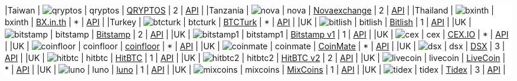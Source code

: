 |Taiwan                   |  ![qryptos](https://user-images.githubusercontent.com/1294454/30953915-b1611dc0-a436-11e7-8947-c95bd5a42086.jpg)             | qryptos            | [QRYPTOS](https://www.qryptos.com)                        | 2   |  [API](https://developers.quoine.com)                                                         |
|Tanzania                 |  ![nova](https://user-images.githubusercontent.com/1294454/30518571-78ca0bca-9b8a-11e7-8840-64b83a4a94b2.jpg)                | nova               | [Novaexchange](https://novaexchange.com)                  | 2   |  [API](https://novaexchange.com/remote/faq)                                                   |
|Thailand                 |  ![bxinth](https://user-images.githubusercontent.com/1294454/27766412-567b1eb4-5ed7-11e7-94a8-ff6a3884f6c5.jpg)              | bxinth             | [BX.in.th](https://bx.in.th)                              | *   |  [API](https://bx.in.th/info/api)                                                             |
|Turkey                   |  ![btcturk](https://user-images.githubusercontent.com/1294454/27992709-18e15646-64a3-11e7-9fa2-b0950ec7712f.jpg)             | btcturk            | [BTCTurk](https://www.btcturk.com)                        | *   |  [API](https://github.com/BTCTrader/broker-api-docs)                                          |
|UK                       |  ![bitlish](https://user-images.githubusercontent.com/1294454/27766275-dcfc6c30-5ed3-11e7-839d-00a846385d0b.jpg)             | bitlish            | [Bitlish](https://bitlish.com)                            | 1   |  [API](https://bitlish.com/api)                                                               |
|UK                       |  ![bitstamp](https://user-images.githubusercontent.com/1294454/27786377-8c8ab57e-5fe9-11e7-8ea4-2b05b6bcceec.jpg)            | bitstamp           | [Bitstamp](https://www.bitstamp.net)                      | 2   |  [API](https://www.bitstamp.net/api)                                                          |
|UK                       |  ![bitstamp1](https://user-images.githubusercontent.com/1294454/27786377-8c8ab57e-5fe9-11e7-8ea4-2b05b6bcceec.jpg)           | bitstamp1          | [Bitstamp v1](https://www.bitstamp.net)                   | 1   |  [API](https://www.bitstamp.net/api)                                                          |
|UK                       |  ![cex](https://user-images.githubusercontent.com/1294454/27766442-8ddc33b0-5ed8-11e7-8b98-f786aef0f3c9.jpg)                 | cex                | [CEX.IO](https://cex.io)                                  | *   |  [API](https://cex.io/cex-api)                                                                |
|UK                       |  ![coinfloor](https://user-images.githubusercontent.com/1294454/28246081-623fc164-6a1c-11e7-913f-bac0d5576c90.jpg)           | coinfloor          | [coinfloor](https://www.coinfloor.co.uk)                  | *   |  [API](https://github.com/coinfloor/api)                                                      |
|UK                       |  ![coinmate](https://user-images.githubusercontent.com/1294454/27811229-c1efb510-606c-11e7-9a36-84ba2ce412d8.jpg)            | coinmate           | [CoinMate](https://coinmate.io)                           | *   |  [API](http://docs.coinmate.apiary.io)                                                        |
|UK                       |  ![dsx](https://user-images.githubusercontent.com/1294454/27990275-1413158a-645a-11e7-931c-94717f7510e3.jpg)                 | dsx                | [DSX](https://dsx.uk)                                     | 3   |  [API](https://api.dsx.uk)                                                                    |
|UK                       |  ![hitbtc](https://user-images.githubusercontent.com/1294454/27766555-8eaec20e-5edc-11e7-9c5b-6dc69fc42f5e.jpg)              | hitbtc             | [HitBTC](https://hitbtc.com)                              | 1   |  [API](https://github.com/hitbtc-com/hitbtc-api/blob/master/APIv1.md)                         |
|UK                       |  ![hitbtc2](https://user-images.githubusercontent.com/1294454/27766555-8eaec20e-5edc-11e7-9c5b-6dc69fc42f5e.jpg)             | hitbtc2            | [HitBTC v2](https://hitbtc.com)                           | 2   |  [API](https://api.hitbtc.com)                                                                |
|UK                       |  ![livecoin](https://user-images.githubusercontent.com/1294454/27980768-f22fc424-638a-11e7-89c9-6010a54ff9be.jpg)            | livecoin           | [LiveCoin](https://www.livecoin.net)                      | *   |  [API](https://www.livecoin.net/api?lang=en)                                                  |
|UK                       |  ![luno](https://user-images.githubusercontent.com/1294454/27766607-8c1a69d8-5ede-11e7-930c-540b5eb9be24.jpg)                | luno               | [luno](https://www.luno.com)                              | 1   |  [API](https://www.luno.com/en/api)                                                           |
|UK                       |  ![mixcoins](https://user-images.githubusercontent.com/1294454/30237212-ed29303c-9535-11e7-8af8-fcd381cfa20c.jpg)            | mixcoins           | [MixCoins](https://mixcoins.com)                          | 1   |  [API](https://mixcoins.com/help/api/)                                                        |
|UK                       |  ![tidex](https://user-images.githubusercontent.com/1294454/30781780-03149dc4-a12e-11e7-82bb-313b269d24d4.jpg)               | tidex              | [Tidex](https://tidex.com)                                | 3   |  [API](https://tidex.com/public-api)                                                          |